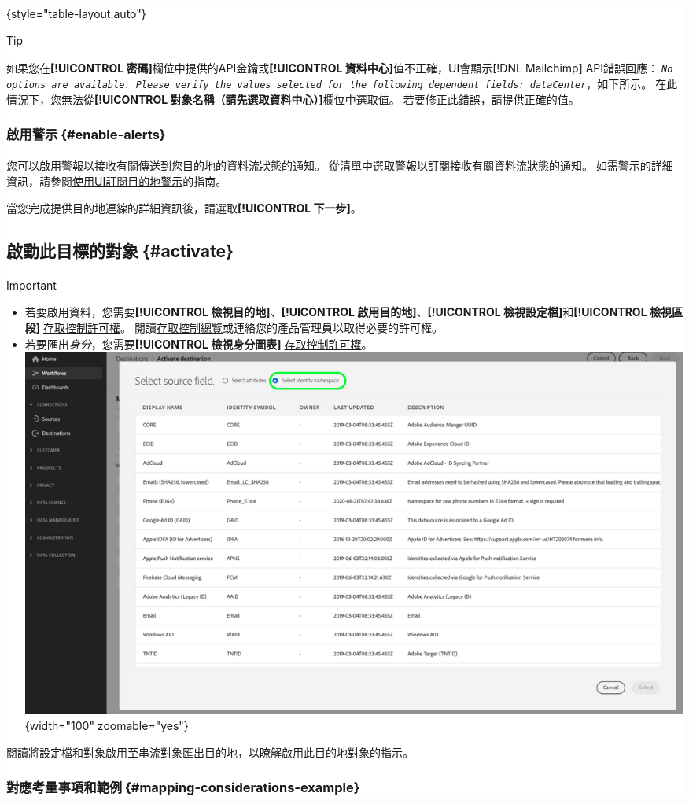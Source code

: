 {style="table-layout:auto"}

>[!TIP]
>
> 如果您在&#x200B;**[!UICONTROL 密碼]**&#x200B;欄位中提供的API金鑰或&#x200B;**[!UICONTROL 資料中心]**&#x200B;值不正確，UI會顯示[!DNL Mailchimp] API錯誤回應： *`No options are available. Please verify the values selected for the following dependent fields: dataCenter`*，如下所示。 在此情況下，您無法從&#x200B;**[!UICONTROL 對象名稱（請先選取資料中心）]**&#x200B;欄位中選取值。 若要修正此錯誤，請提供正確的值。

### 啟用警示 {#enable-alerts}

您可以啟用警報以接收有關傳送到您目的地的資料流狀態的通知。 從清單中選取警報以訂閱接收有關資料流狀態的通知。 如需警示的詳細資訊，請參閱[使用UI訂閱目的地警示](../../ui/alerts.md)的指南。

當您完成提供目的地連線的詳細資訊後，請選取&#x200B;**[!UICONTROL 下一步]**。

## 啟動此目標的對象 {#activate}

>[!IMPORTANT]
> 
>* 若要啟用資料，您需要&#x200B;**[!UICONTROL 檢視目的地]**、**[!UICONTROL 啟用目的地]**、**[!UICONTROL 檢視設定檔]**&#x200B;和&#x200B;**[!UICONTROL 檢視區段]** [存取控制許可權](/help/access-control/home.md#permissions)。 閱讀[存取控制總覽](/help/access-control/ui/overview.md)或連絡您的產品管理員以取得必要的許可權。
>* 若要匯出&#x200B;*身分*，您需要&#x200B;**[!UICONTROL 檢視身分圖表]** [存取控制許可權](/help/access-control/home.md#permissions)。<br> ![選取工作流程中反白的身分名稱空間，以啟用目的地的對象。](/help/destinations/assets/overview/export-identities-to-destination.png "選取工作流程中反白顯示的身分名稱空間，以啟用目的地的對象。"){width="100" zoomable="yes"}

閱讀[將設定檔和對象啟用至串流對象匯出目的地](/help/destinations/ui/activate-segment-streaming-destinations.md)，以瞭解啟用此目的地對象的指示。

### 對應考量事項和範例 {#mapping-considerations-example}
